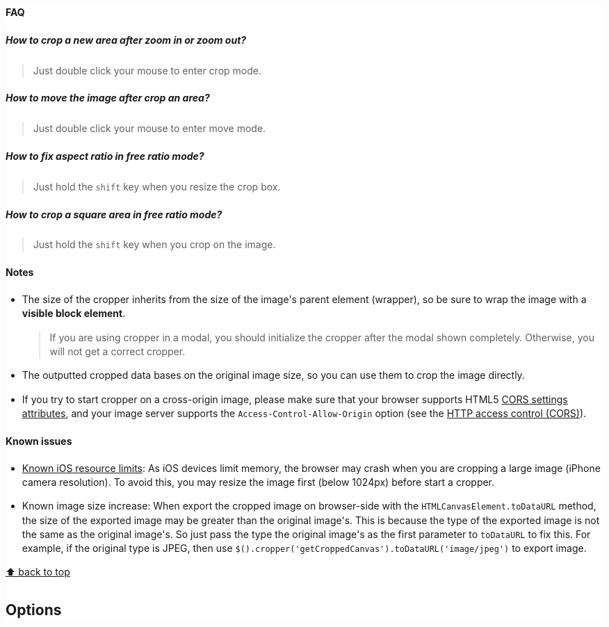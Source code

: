 #### FAQ

##### How to crop a new area after zoom in or zoom out?

> Just double click your mouse to enter crop mode.


##### How to move the image after crop an area?

> Just double click your mouse to enter move mode.


##### How to fix aspect ratio in free ratio mode?

> Just hold the `shift` key when you resize the crop box.


##### How to crop a square area in free ratio mode?

> Just hold the `shift` key when you crop on the image.


#### Notes

- The size of the cropper inherits from the size of the image's parent element (wrapper), so be sure to wrap the image with a **visible block element**.
  > If you are using cropper in a modal, you should initialize the cropper after the modal shown completely. Otherwise, you will not get a correct cropper.

- The outputted cropped data bases on the original image size, so you can use them to crop the image directly.

- If you try to start cropper on a cross-origin image, please make sure that your browser supports HTML5 [CORS settings attributes](https://developer.mozilla.org/en-US/docs/Web/HTML/CORS_settings_attributes), and your image server supports the `Access-Control-Allow-Origin` option (see the [HTTP access control (CORS)](https://developer.mozilla.org/en-US/docs/Web/HTTP/Access_control_CORS)).


#### Known issues

- [Known iOS resource limits](https://developer.apple.com/library/mac/documentation/AppleApplications/Reference/SafariWebContent/CreatingContentforSafarioniPhone/CreatingContentforSafarioniPhone.html): As iOS devices limit memory, the browser may crash when you are cropping a large image (iPhone camera resolution). To avoid this, you may resize the image first (below 1024px) before start a cropper.

- Known image size increase: When export the cropped image on browser-side with the `HTMLCanvasElement.toDataURL` method, the size of the exported image may be greater than the original image's. This is because the type of the exported image is not the same as the original image's. So just pass the type the original image's as the first parameter to `toDataURL` to fix this. For example, if the original type is JPEG, then use `$().cropper('getCroppedCanvas').toDataURL('image/jpeg')` to export image.


[⬆ back to top](#table-of-contents)



## Options
